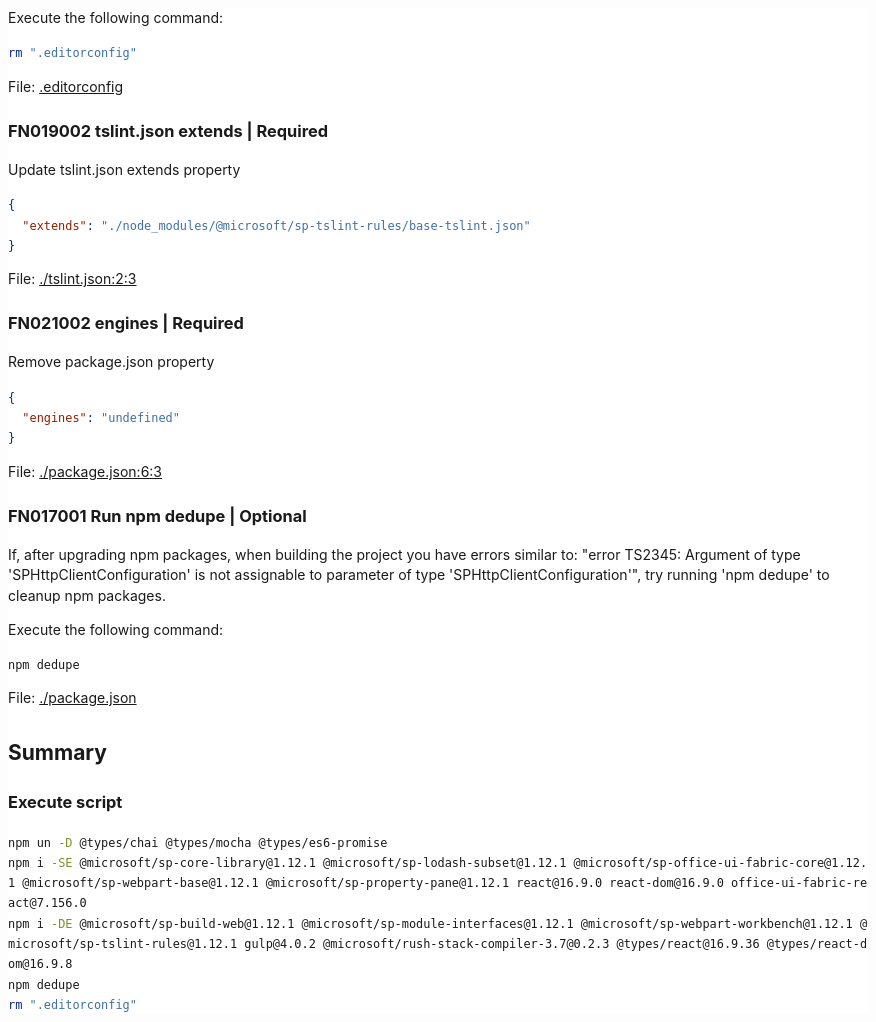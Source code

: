 Execute the following command:

```sh
rm ".editorconfig"
```

File: [.editorconfig](.editorconfig)

### FN019002 tslint.json extends | Required

Update tslint.json extends property

```json
{
  "extends": "./node_modules/@microsoft/sp-tslint-rules/base-tslint.json"
}
```

File: [./tslint.json:2:3](./tslint.json)

### FN021002 engines | Required

Remove package.json property

```json
{
  "engines": "undefined"
}
```

File: [./package.json:6:3](./package.json)

### FN017001 Run npm dedupe | Optional

If, after upgrading npm packages, when building the project you have errors similar to: "error TS2345: Argument of type 'SPHttpClientConfiguration' is not assignable to parameter of type 'SPHttpClientConfiguration'", try running 'npm dedupe' to cleanup npm packages.

Execute the following command:

```sh
npm dedupe
```

File: [./package.json](./package.json)

## Summary

### Execute script

```sh
npm un -D @types/chai @types/mocha @types/es6-promise
npm i -SE @microsoft/sp-core-library@1.12.1 @microsoft/sp-lodash-subset@1.12.1 @microsoft/sp-office-ui-fabric-core@1.12.1 @microsoft/sp-webpart-base@1.12.1 @microsoft/sp-property-pane@1.12.1 react@16.9.0 react-dom@16.9.0 office-ui-fabric-react@7.156.0
npm i -DE @microsoft/sp-build-web@1.12.1 @microsoft/sp-module-interfaces@1.12.1 @microsoft/sp-webpart-workbench@1.12.1 @microsoft/sp-tslint-rules@1.12.1 gulp@4.0.2 @microsoft/rush-stack-compiler-3.7@0.2.3 @types/react@16.9.36 @types/react-dom@16.9.8
npm dedupe
rm ".editorconfig"
```
